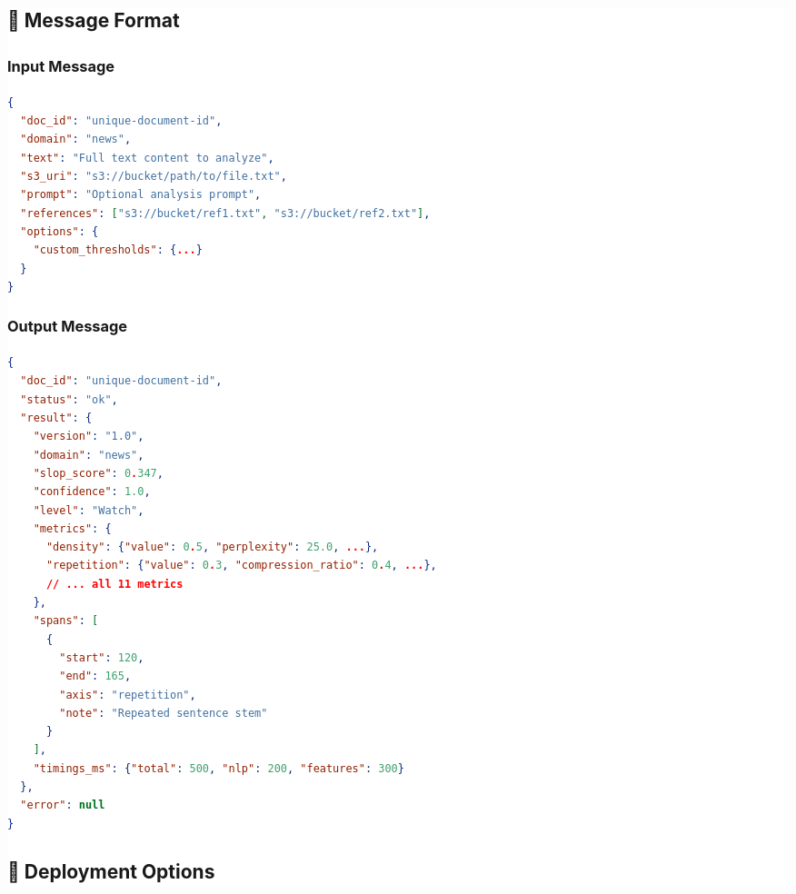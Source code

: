 ## 📨 Message Format

### Input Message

```json
{
  "doc_id": "unique-document-id",
  "domain": "news",
  "text": "Full text content to analyze",
  "s3_uri": "s3://bucket/path/to/file.txt",
  "prompt": "Optional analysis prompt",
  "references": ["s3://bucket/ref1.txt", "s3://bucket/ref2.txt"],
  "options": {
    "custom_thresholds": {...}
  }
}
```

### Output Message

```json
{
  "doc_id": "unique-document-id",
  "status": "ok",
  "result": {
    "version": "1.0",
    "domain": "news",
    "slop_score": 0.347,
    "confidence": 1.0,
    "level": "Watch",
    "metrics": {
      "density": {"value": 0.5, "perplexity": 25.0, ...},
      "repetition": {"value": 0.3, "compression_ratio": 0.4, ...},
      // ... all 11 metrics
    },
    "spans": [
      {
        "start": 120,
        "end": 165,
        "axis": "repetition",
        "note": "Repeated sentence stem"
      }
    ],
    "timings_ms": {"total": 500, "nlp": 200, "features": 300}
  },
  "error": null
}
```

## 🚀 Deployment Options
